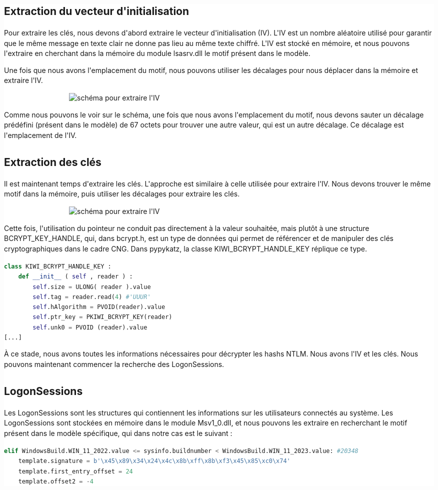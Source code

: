 ## Extraction du vecteur d'initialisation

Pour extraire les clés, nous devons d'abord extraire le vecteur d'initialisation (IV). L'IV est un nombre aléatoire utilisé pour garantir que le même message en texte clair ne donne pas lieu au même texte chiffré. L'IV est stocké en mémoire, et nous pouvons l'extraire en cherchant dans la mémoire du module lsasrv.dll le motif présent dans le modèle.

Une fois que nous avons l'emplacement du motif, nous pouvons utiliser les décalages pour nous déplacer dans la mémoire et extraire l'IV.

<img src="/posts/lsass-extractor/static/iv-schema.png" alt="schéma pour extraire l'IV" style="display: block; margin-left: auto; margin-right: auto; width: 600px; height: auto;">

Comme nous pouvons le voir sur le schéma, une fois que nous avons l'emplacement du motif, nous devons sauter un décalage prédéfini (présent dans le modèle) de 67 octets pour trouver une autre valeur, qui est un autre décalage. Ce décalage est l'emplacement de l'IV.

## Extraction des clés

Il est maintenant temps d'extraire les clés. L'approche est similaire à celle utilisée pour extraire l'IV. Nous devons trouver le même motif dans la mémoire, puis utiliser les décalages pour extraire les clés.

<img src="/posts/lsass-extractor/static/des-schema.png" alt="schéma pour extraire l'IV" style="display: block; margin-left: auto; margin-right: auto; width: 600px; height: auto;">

Cette fois, l'utilisation du pointeur ne conduit pas directement à la valeur souhaitée, mais plutôt à une structure BCRYPT_KEY_HANDLE, qui, dans bcrypt.h, est un type de données qui permet de référencer et de manipuler des clés cryptographiques dans le cadre CNG. Dans pypykatz, la classe KIWI_BCRYPT_HANDLE_KEY réplique ce type.

```python
class KIWI_BCRYPT_HANDLE_KEY :
    def __init__ ( self , reader ) :
        self.size = ULONG( reader ).value
        self.tag = reader.read(4) #'UUUR'
        self.hAlgorithm = PVOID(reader).value
        self.ptr_key = PKIWI_BCRYPT_KEY(reader)
        self.unk0 = PVOID (reader).value
[...]
```

À ce stade, nous avons toutes les informations nécessaires pour décrypter les hashs NTLM. Nous avons l'IV et les clés. Nous pouvons maintenant commencer la recherche des LogonSessions.

## LogonSessions

Les LogonSessions sont les structures qui contiennent les informations sur les utilisateurs connectés au système. Les LogonSessions sont stockées en mémoire dans le module Msv1_0.dll, et nous pouvons les extraire en recherchant le motif présent dans le modèle spécifique, qui dans notre cas est le suivant :

```python
elif WindowsBuild.WIN_11_2022.value <= sysinfo.buildnumber < WindowsBuild.WIN_11_2023.value: #20348
    template.signature = b'\x45\x89\x34\x24\x4c\x8b\xff\x8b\xf3\x45\x85\xc0\x74'
    template.first_entry_offset = 24
    template.offset2 = -4
```
